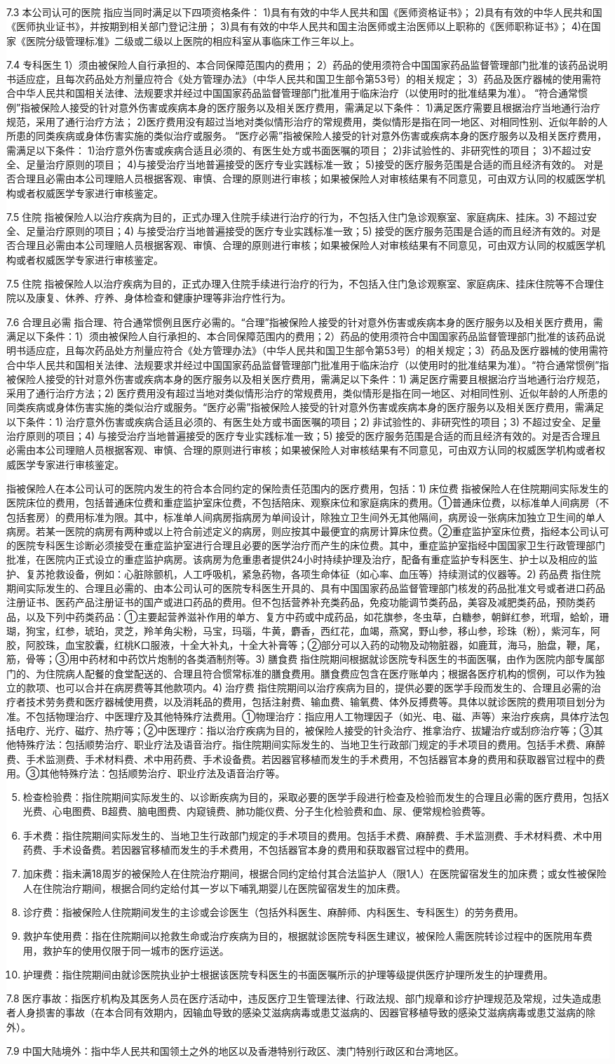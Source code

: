 7.3 本公司认可的医院 指应当同时满足以下四项资格条件： 1)具有有效的中华人民共和国《医师资格证书》； 2)具有有效的中华人民共和国《医师执业证书》，并按期到相关部门登记注册； 3)具有有效的中华人民共和国主治医师或主治医师以上职称的《医师职称证书》； 4)在国家《医院分级管理标准》二级或二级以上医院的相应科室从事临床工作三年以上。

7.4 专科医生 1）须由被保险人自行承担的、本合同保障范围内的费用； 2）药品的使用须符合中国国家药品监督管理部门批准的该药品说明书适应症，且每次药品处方剂量应符合《处方管理办法》（中华人民共和国卫生部令第53号）的相关规定； 3）药品及医疗器械的使用需符合中华人民共和国相关法律、法规要求并经过中国国家药品监督管理部门批准用于临床治疗（以使用时的批准结果为准）。 “符合通常惯例”指被保险人接受的针对意外伤害或疾病本身的医疗服务以及相关医疗费用，需满足以下条件： 1)满足医疗需要且根据治疗当地通行治疗规范，采用了通行治疗方法； 2)医疗费用没有超过当地对类似情形治疗的常规费用，类似情形是指在同一地区、对相同性别、近似年龄的人所患的同类疾病或身体伤害实施的类似治疗或服务。 “医疗必需”指被保险人接受的针对意外伤害或疾病本身的医疗服务以及相关医疗费用，需满足以下条件： 1)治疗意外伤害或疾病合适且必须的、有医生处方或书面医嘱的项目； 2)非试验性的、非研究性的项目； 3)不超过安全、足量治疗原则的项目； 4)与接受治疗当地普遍接受的医疗专业实践标准一致； 5)接受的医疗服务范围是合适的而且经济有效的。 对是否合理且必需由本公司理赔人员根据客观、审慎、合理的原则进行审核；如果被保险人对审核结果有不同意见，可由双方认同的权威医学机构或者权威医学专家进行审核鉴定。

7.5 住院 指被保险人以治疗疾病为目的，正式办理入住院手续进行治疗的行为，不包括入住门急诊观察室、家庭病床、挂床。3) 不超过安全、足量治疗原则的项目；4) 与接受治疗当地普遍接受的医疗专业实践标准一致；5) 接受的医疗服务范围是合适的而且经济有效的。对是否合理且必需由本公司理赔人员根据客观、审慎、合理的原则进行审核；如果被保险人对审核结果有不同意见，可由双方认同的权威医学机构或者权威医学专家进行审核鉴定。

7.5 住院 指被保险人以治疗疾病为目的，正式办理入住院手续进行治疗的行为，不包括入住门急诊观察室、家庭病床、挂床住院等不合理住院以及康复、休养、疗养、身体检查和健康护理等非治疗性行为。

7.6 合理且必需 指合理、符合通常惯例且医疗必需的。“合理”指被保险人接受的针对意外伤害或疾病本身的医疗服务以及相关医疗费用，需满足以下条件：1）须由被保险人自行承担的、本合同保障范围内的费用；2）药品的使用须符合中国国家药品监督管理部门批准的该药品说明书适应症，且每次药品处方剂量应符合《处方管理办法》（中华人民共和国卫生部令第53号）的相关规定；3）药品及医疗器械的使用需符合中华人民共和国相关法律、法规要求并经过中国国家药品监督管理部门批准用于临床治疗（以使用时的批准结果为准）。“符合通常惯例”指被保险人接受的针对意外伤害或疾病本身的医疗服务以及相关医疗费用，需满足以下条件：1) 满足医疗需要且根据治疗当地通行治疗规范，采用了通行治疗方法；2) 医疗费用没有超过当地对类似情形治疗的常规费用，类似情形是指在同一地区、对相同性别、近似年龄的人所患的同类疾病或身体伤害实施的类似治疗或服务。“医疗必需”指被保险人接受的针对意外伤害或疾病本身的医疗服务以及相关医疗费用，需满足以下条件：1) 治疗意外伤害或疾病合适且必须的、有医生处方或书面医嘱的项目；2) 非试验性的、非研究性的项目；3) 不超过安全、足量治疗原则的项目；4) 与接受治疗当地普遍接受的医疗专业实践标准一致；5) 接受的医疗服务范围是合适的而且经济有效的。对是否合理且必需由本公司理赔人员根据客观、审慎、合理的原则进行审核；如果被保险人对审核结果有不同意见，可由双方认同的权威医学机构或者权威医学专家进行审核鉴定。

指被保险人在本公司认可的医院内发生的符合本合同约定的保险责任范围内的医疗费用，包括：1) 床位费 指被保险人在住院期间实际发生的医院床位的费用，包括普通床位费和重症监护室床位费，不包括陪床、观察床位和家庭病床的费用。①普通床位费，以标准单人间病房（不包括套房）的费用标准为限。其中，标准单人间病房指病房为单间设计，除独立卫生间外无其他隔间，病房设一张病床加独立卫生间的单人病房。若某一医院的病房有两种或以上符合前述定义的病房，则应按其中最便宜的病房计算床位费。②重症监护室床位费，指经本公司认可的医院专科医生诊断必须接受在重症监护室进行合理且必要的医学治疗而产生的床位费。其中，重症监护室指经中国国家卫生行政管理部门批准，在医院内正式设立的重症监护病房。该病房为危重患者提供24小时持续护理及治疗，配备有重症监护专科医生、护士以及相应的监护、复苏抢救设备，例如：心脏除颤机，人工呼吸机，紧急药物，各项生命体征（如心率、血压等）持续测试的仪器等。2) 药品费 指住院期间实际发生的、合理且必需的、由本公司认可的医院专科医生开具的、具有中国国家药品监督管理部门核发的药品批准文号或者进口药品注册证书、医药产品注册证书的国产或进口药品的费用。但不包括营养补充类药品，免疫功能调节类药品，美容及减肥类药品，预防类药品，以及下列中药类药品：①主要起营养滋补作用的单方、复方中药或中成药品，如花旗参，冬虫草，白糖参，朝鲜红参，玳瑁，蛤蚧，珊瑚，狗宝，红参，琥珀，灵芝，羚羊角尖粉，马宝，玛瑙，牛黄，麝香，西红花，血竭，燕窝，野山参，移山参，珍珠（粉），紫河车，阿胶，阿胶珠，血宝胶囊，红桃K口服液，十全大补丸，十全大补膏等；②部分可以入药的动物及动物脏器，如鹿茸，海马，胎盘，鞭，尾，筋，骨等；③用中药材和中药饮片炮制的各类酒制剂等。3) 膳食费 指住院期间根据就诊医院专科医生的书面医嘱，由作为医院内部专属部门的、为住院病人配餐的食堂配送的、合理且符合惯常标准的膳食费用。膳食费应包含在医疗账单内；根据各医疗机构的惯例，可以作为独立的款项、也可以合并在病房费等其他款项内。4) 治疗费 指住院期间以治疗疾病为目的，提供必要的医学手段而发生的、合理且必需的治疗者技术劳务费和医疗器械使用费，以及消耗品的费用，包括注射费、输血费、输氧费、体外反搏费等。具体以就诊医院的费用项目划分为准。不包括物理治疗、中医理疗及其他特殊疗法费用。①物理治疗：指应用人工物理因子（如光、电、磁、声等）来治疗疾病，具体疗法包括电疗、光疗、磁疗、热疗等；②中医理疗：指以治疗疾病为目的，被保险人接受的针灸治疗、推拿治疗、拔罐治疗或刮痧治疗等；③其他特殊疗法：包括顺势治疗、职业疗法及语音治疗。指住院期间实际发⽣的、当地卫⽣⾏政部⻔规定的⼿术项⽬的费⽤。包括⼿术费、麻醉费、⼿术监测费、⼿术材料费、术中⽤药费、⼿术设备费。若因器官移植⽽发⽣的⼿术费⽤，不包括器官本身的费⽤和获取器官过程中的费⽤。③其他特殊疗法：包括顺势治疗、职业疗法及语音治疗等。

5) 检查检验费：指住院期间实际发生的、以诊断疾病为目的，采取必要的医学手段进行检查及检验而发生的合理且必需的医疗费用，包括X光费、心电图费、B超费、脑电图费、内窥镜费、肺功能仪费、分子生化检验费和血、尿、便常规检验费等。

6) 手术费：指住院期间实际发生的、当地卫生行政部门规定的手术项目的费用。包括手术费、麻醉费、手术监测费、手术材料费、术中用药费、手术设备费。若因器官移植而发生的手术费用，不包括器官本身的费用和获取器官过程中的费用。

7) 加床费：指未满18周岁的被保险人在住院治疗期间，根据合同约定给付其合法监护人（限1人）在医院留宿发生的加床费；或女性被保险人在住院治疗期间，根据合同约定给付其一岁以下哺乳期婴儿在医院留宿发生的加床费。

8) 诊疗费：指被保险人住院期间发生的主诊或会诊医生（包括外科医生、麻醉师、内科医生、专科医生）的劳务费用。

9) 救护车使用费：指在住院期间以抢救生命或治疗疾病为目的，根据就诊医院专科医生建议，被保险人需医院转诊过程中的医院用车费用，救护车的使用仅限于同一城市的医疗运送。

10) 护理费：指住院期间由就诊医院执业护士根据该医院专科医生的书面医嘱所示的护理等级提供医疗护理所发生的护理费用。

7.8 医疗事故：指医疗机构及其医务人员在医疗活动中，违反医疗卫生管理法律、行政法规、部门规章和诊疗护理规范及常规，过失造成患者人身损害的事故（在本合同有效期内，因输血导致的感染艾滋病病毒或患艾滋病的、因器官移植导致的感染艾滋病病毒或患艾滋病的除外）。

7.9 中国大陆境外：指中华人民共和国领土之外的地区以及香港特别行政区、澳门特别行政区和台湾地区。
